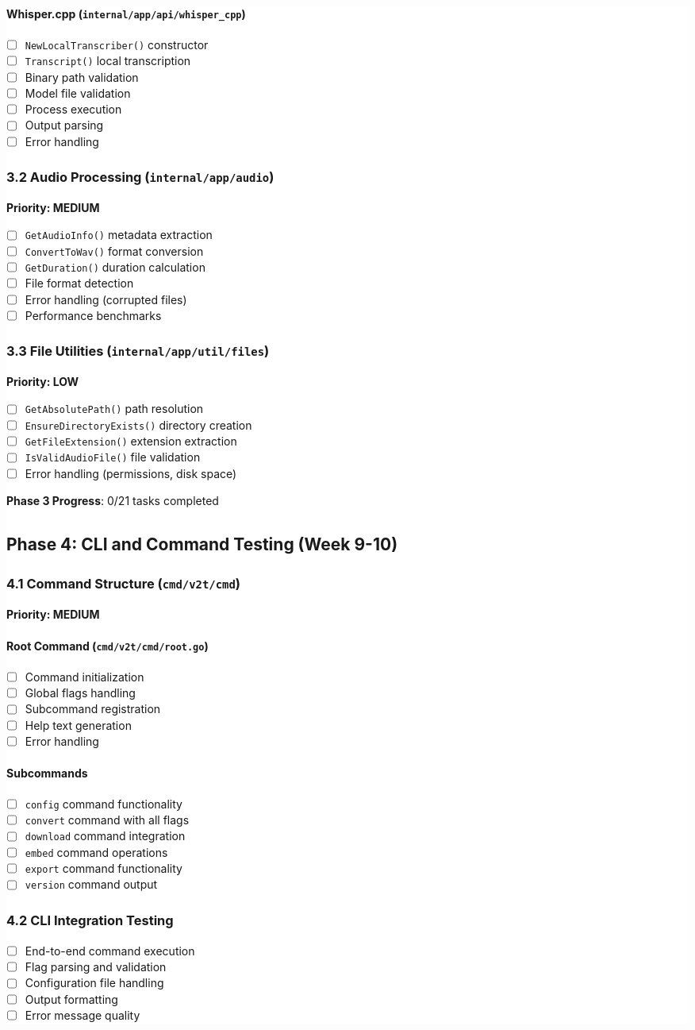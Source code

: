 #### Whisper.cpp (`internal/app/api/whisper_cpp`)
- [ ] `NewLocalTranscriber()` constructor
- [ ] `Transcript()` local transcription
- [ ] Binary path validation
- [ ] Model file validation
- [ ] Process execution
- [ ] Output parsing
- [ ] Error handling

### 3.2 Audio Processing (`internal/app/audio`)
**Priority: MEDIUM**
- [ ] `GetAudioInfo()` metadata extraction
- [ ] `ConvertToWav()` format conversion
- [ ] `GetDuration()` duration calculation
- [ ] File format detection
- [ ] Error handling (corrupted files)
- [ ] Performance benchmarks

### 3.3 File Utilities (`internal/app/util/files`)
**Priority: LOW**
- [ ] `GetAbsolutePath()` path resolution
- [ ] `EnsureDirectoryExists()` directory creation
- [ ] `GetFileExtension()` extension extraction
- [ ] `IsValidAudioFile()` file validation
- [ ] Error handling (permissions, disk space)

**Phase 3 Progress**: 0/21 tasks completed

## Phase 4: CLI and Command Testing (Week 9-10)

### 4.1 Command Structure (`cmd/v2t/cmd`)
**Priority: MEDIUM**

#### Root Command (`cmd/v2t/cmd/root.go`)
- [ ] Command initialization
- [ ] Global flags handling
- [ ] Subcommand registration
- [ ] Help text generation
- [ ] Error handling

#### Subcommands
- [ ] `config` command functionality
- [ ] `convert` command with all flags
- [ ] `download` command integration
- [ ] `embed` command operations
- [ ] `export` command functionality
- [ ] `version` command output

### 4.2 CLI Integration Testing
- [ ] End-to-end command execution
- [ ] Flag parsing and validation
- [ ] Configuration file handling
- [ ] Output formatting
- [ ] Error message quality

